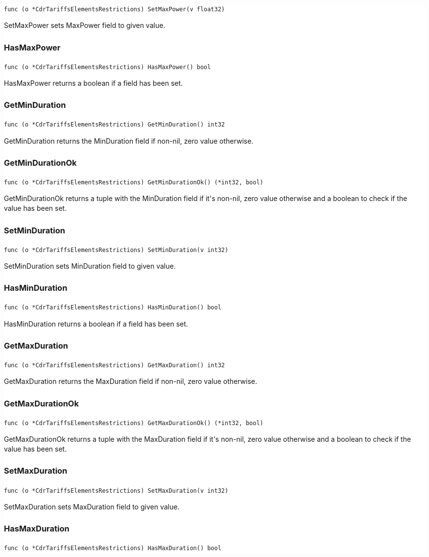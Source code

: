 `func (o *CdrTariffsElementsRestrictions) SetMaxPower(v float32)`

SetMaxPower sets MaxPower field to given value.

### HasMaxPower

`func (o *CdrTariffsElementsRestrictions) HasMaxPower() bool`

HasMaxPower returns a boolean if a field has been set.

### GetMinDuration

`func (o *CdrTariffsElementsRestrictions) GetMinDuration() int32`

GetMinDuration returns the MinDuration field if non-nil, zero value otherwise.

### GetMinDurationOk

`func (o *CdrTariffsElementsRestrictions) GetMinDurationOk() (*int32, bool)`

GetMinDurationOk returns a tuple with the MinDuration field if it's non-nil, zero value otherwise
and a boolean to check if the value has been set.

### SetMinDuration

`func (o *CdrTariffsElementsRestrictions) SetMinDuration(v int32)`

SetMinDuration sets MinDuration field to given value.

### HasMinDuration

`func (o *CdrTariffsElementsRestrictions) HasMinDuration() bool`

HasMinDuration returns a boolean if a field has been set.

### GetMaxDuration

`func (o *CdrTariffsElementsRestrictions) GetMaxDuration() int32`

GetMaxDuration returns the MaxDuration field if non-nil, zero value otherwise.

### GetMaxDurationOk

`func (o *CdrTariffsElementsRestrictions) GetMaxDurationOk() (*int32, bool)`

GetMaxDurationOk returns a tuple with the MaxDuration field if it's non-nil, zero value otherwise
and a boolean to check if the value has been set.

### SetMaxDuration

`func (o *CdrTariffsElementsRestrictions) SetMaxDuration(v int32)`

SetMaxDuration sets MaxDuration field to given value.

### HasMaxDuration

`func (o *CdrTariffsElementsRestrictions) HasMaxDuration() bool`
